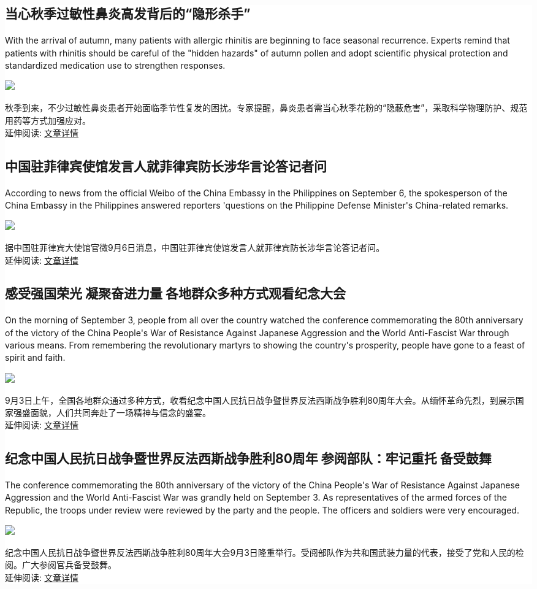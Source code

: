 ## 当心秋季过敏性鼻炎高发背后的“隐形杀手”   
With the arrival of autumn, many patients with allergic rhinitis are beginning to face seasonal recurrence. Experts remind that patients with rhinitis should be careful of the "hidden hazards" of autumn pollen and adopt scientific physical protection and standardized medication use to strengthen responses.   

<img src="https://p4.img.cctvpic.com/photoworkspace/2025/09/06/2025090615405626779.jpg" />   

秋季到来，不少过敏性鼻炎患者开始面临季节性复发的困扰。专家提醒，鼻炎患者需当心秋季花粉的“隐蔽危害”，采取科学物理防护、规范用药等方式加强应对。   
延伸阅读: [文章详情](https://news.cctv.com/2025/09/06/ARTIy6BUpkVc2StkOMUJG7aW250906.shtml)   

<qrcode title="当心秋季过敏性鼻炎高发背后的“隐形杀手”" image="https://p4.img.cctvpic.com/photoworkspace/2025/09/06/2025090615405626779.jpg" />   

## 中国驻菲律宾使馆发言人就菲律宾防长涉华言论答记者问   
According to news from the official Weibo of the China Embassy in the Philippines on September 6, the spokesperson of the China Embassy in the Philippines answered reporters 'questions on the Philippine Defense Minister's China-related remarks.   

<img src="https://p1.img.cctvpic.com/photoworkspace/2025/09/06/2025090615395847900.jpg" />   

据中国驻菲律宾大使馆官微9月6日消息，中国驻菲律宾使馆发言人就菲律宾防长涉华言论答记者问。   
延伸阅读: [文章详情](https://news.cctv.com/2025/09/06/ARTIxe69jjukweKP04vl7za2250906.shtml)   

<qrcode title="中国驻菲律宾使馆发言人就菲律宾防长涉华言论答记者问" image="https://p1.img.cctvpic.com/photoworkspace/2025/09/06/2025090615395847900.jpg" />   

## 感受强国荣光 凝聚奋进力量 各地群众多种方式观看纪念大会   
On the morning of September 3, people from all over the country watched the conference commemorating the 80th anniversary of the victory of the China People's War of Resistance Against Japanese Aggression and the World Anti-Fascist War through various means. From remembering the revolutionary martyrs to showing the country's prosperity, people have gone to a feast of spirit and faith.   

<img src="https://p3.img.cctvpic.com/photoworkspace/2025/09/06/2025090615250734322.jpg" />   

9月3日上午，全国各地群众通过多种方式，收看纪念中国人民抗日战争暨世界反法西斯战争胜利80周年大会。从缅怀革命先烈，到展示国家强盛面貌，人们共同奔赴了一场精神与信念的盛宴。   
延伸阅读: [文章详情](https://news.cctv.com/2025/09/06/ARTIh1v8394rw5z1YQA5eW6g250906.shtml)   

<qrcode title="感受强国荣光 凝聚奋进力量 各地群众多种方式观看纪念大会" image="https://p3.img.cctvpic.com/photoworkspace/2025/09/06/2025090615250734322.jpg" />   

## 纪念中国人民抗日战争暨世界反法西斯战争胜利80周年 参阅部队：牢记重托 备受鼓舞   
The conference commemorating the 80th anniversary of the victory of the China People's War of Resistance Against Japanese Aggression and the World Anti-Fascist War was grandly held on September 3. As representatives of the armed forces of the Republic, the troops under review were reviewed by the party and the people. The officers and soldiers were very encouraged.   

<img src="https://p2.img.cctvpic.com/photoworkspace/2025/09/06/2025090615114674075.png" />   

纪念中国人民抗日战争暨世界反法西斯战争胜利80周年大会9月3日隆重举行。受阅部队作为共和国武装力量的代表，接受了党和人民的检阅。广大参阅官兵备受鼓舞。   
延伸阅读: [文章详情](https://news.cctv.com/2025/09/06/ARTIcmnpQaRMdE5ZfuAYjt8W250906.shtml)   
